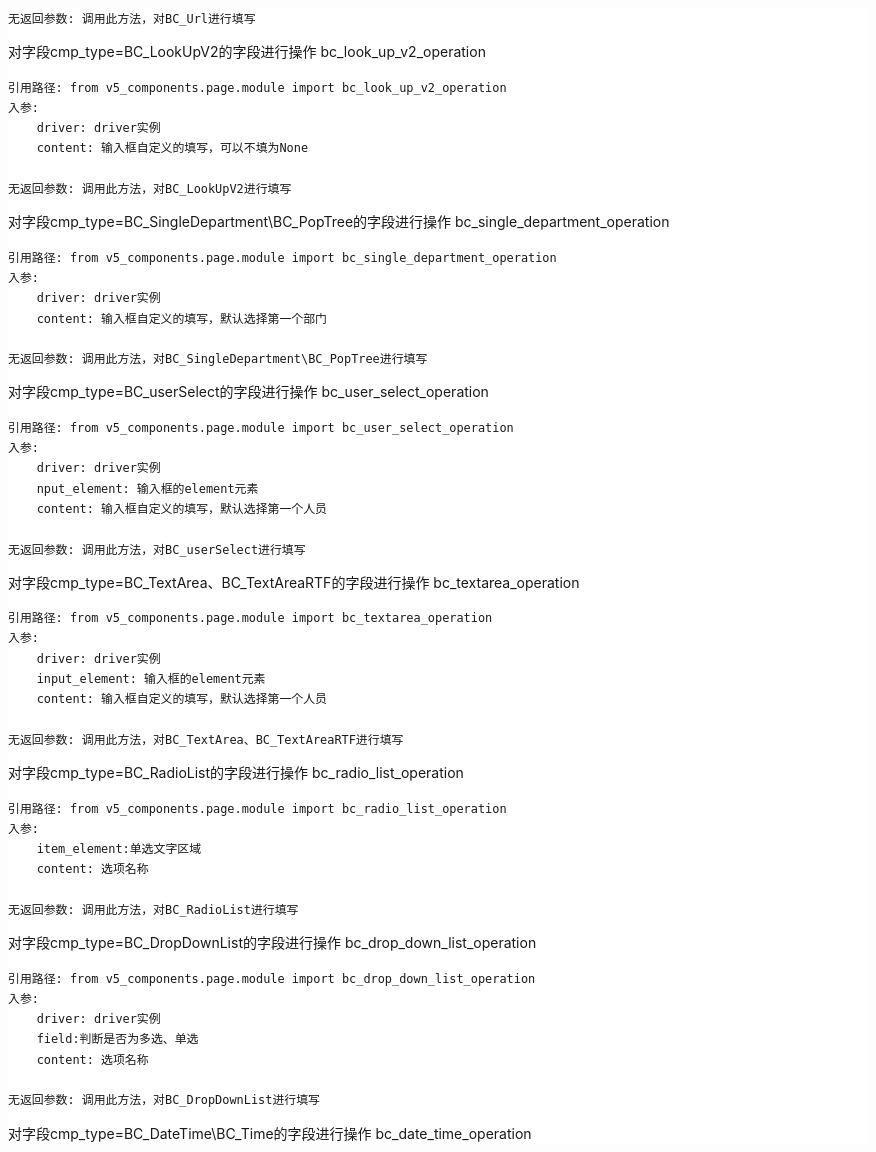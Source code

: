     无返回参数: 调用此方法，对BC_Url进行填写

对字段cmp_type=BC_LookUpV2的字段进行操作 bc_look_up_v2_operation
    
    引用路径: from v5_components.page.module import bc_look_up_v2_operation
    入参:
        driver: driver实例
        content: 输入框自定义的填写，可以不填为None
        
    无返回参数: 调用此方法，对BC_LookUpV2进行填写

对字段cmp_type=BC_SingleDepartment\BC_PopTree的字段进行操作 bc_single_department_operation
    
    引用路径: from v5_components.page.module import bc_single_department_operation
    入参:
        driver: driver实例
        content: 输入框自定义的填写，默认选择第一个部门
        
    无返回参数: 调用此方法，对BC_SingleDepartment\BC_PopTree进行填写

对字段cmp_type=BC_userSelect的字段进行操作 bc_user_select_operation
    
    引用路径: from v5_components.page.module import bc_user_select_operation
    入参:
        driver: driver实例
        nput_element: 输入框的element元素
        content: 输入框自定义的填写，默认选择第一个人员
        
    无返回参数: 调用此方法，对BC_userSelect进行填写

对字段cmp_type=BC_TextArea、BC_TextAreaRTF的字段进行操作 bc_textarea_operation
    
    引用路径: from v5_components.page.module import bc_textarea_operation
    入参:
        driver: driver实例
        input_element: 输入框的element元素
        content: 输入框自定义的填写，默认选择第一个人员
        
    无返回参数: 调用此方法，对BC_TextArea、BC_TextAreaRTF进行填写

对字段cmp_type=BC_RadioList的字段进行操作 bc_radio_list_operation
    
    引用路径: from v5_components.page.module import bc_radio_list_operation
    入参:
        item_element:单选文字区域
        content: 选项名称
        
    无返回参数: 调用此方法，对BC_RadioList进行填写

对字段cmp_type=BC_DropDownList的字段进行操作 bc_drop_down_list_operation
    
    引用路径: from v5_components.page.module import bc_drop_down_list_operation
    入参:
        driver: driver实例
        field:判断是否为多选、单选
        content: 选项名称
        
    无返回参数: 调用此方法，对BC_DropDownList进行填写

对字段cmp_type=BC_DateTime\BC_Time的字段进行操作 bc_date_time_operation
    